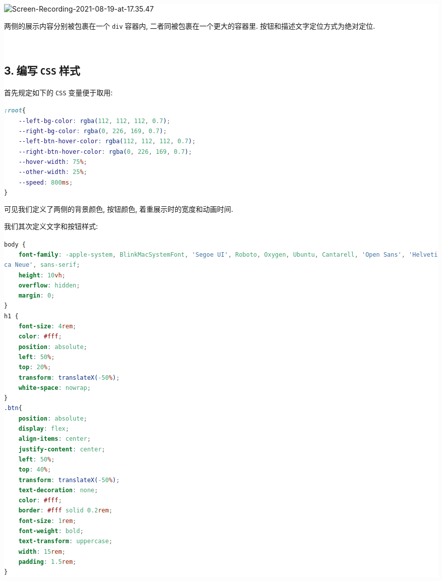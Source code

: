 ![Screen-Recording-2021-08-19-at-17.35.47](https://cdn.jsdelivr.net/gh/KirisameMarisaa/KirisameMarisaa.github.io/img/blogpost_images/Screen-Recording-2021-08-19-at-17.35.47.gif)

两侧的展示内容分别被包裹在一个 `div` 容器内, 二者同被包裹在一个更大的容器里. 按钮和描述文字定位方式为绝对定位.

<br>

## 3. 编写 `CSS` 样式

首先规定如下的 `CSS` 变量便于取用:
~~~css
:root{
    --left-bg-color: rgba(112, 112, 112, 0.7);
    --right-bg-color: rgba(0, 226, 169, 0.7);
    --left-btn-hover-color: rgba(112, 112, 112, 0.7);
    --right-btn-hover-color: rgba(0, 226, 169, 0.7);
    --hover-width: 75%;
    --other-width: 25%;
    --speed: 800ms;
}
~~~

可见我们定义了两侧的背景颜色, 按钮颜色, 着重展示时的宽度和动画时间.

我们其次定义文字和按钮样式:
~~~css
body {
    font-family: -apple-system, BlinkMacSystemFont, 'Segoe UI', Roboto, Oxygen, Ubuntu, Cantarell, 'Open Sans', 'Helvetica Neue', sans-serif;
    height: 10vh;
    overflow: hidden;
    margin: 0;
}
h1 {
    font-size: 4rem;
    color: #fff;
    position: absolute;
    left: 50%;
    top: 20%;
    transform: translateX(-50%);
    white-space: nowrap;
}
.btn{
    position: absolute;
    display: flex;
    align-items: center;
    justify-content: center;
    left: 50%;
    top: 40%;
    transform: translateX(-50%);
    text-decoration: none;
    color: #fff;
    border: #fff solid 0.2rem;
    font-size: 1rem;
    font-weight: bold;
    text-transform: uppercase;
    width: 15rem;
    padding: 1.5rem;
}
~~~
